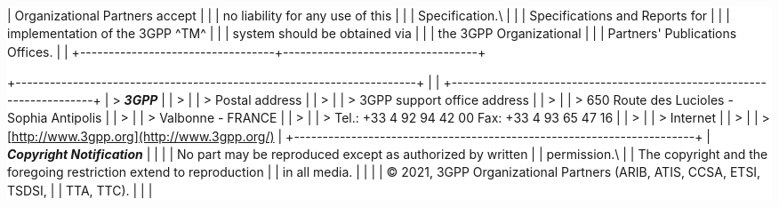 | Organizational Partners accept   |                                  |
| no liability for any use of this |                                  |
| Specification.\                  |                                  |
| Specifications and Reports for   |                                  |
| implementation of the 3GPP ^TM^  |                                  |
| system should be obtained via    |                                  |
| the 3GPP Organizational          |                                  |
| Partners\' Publications Offices. |                                  |
+----------------------------------+----------------------------------+

+----------------------------------------------------------------------+
|                                                                      |
+----------------------------------------------------------------------+
| > ***3GPP***                                                         |
| >                                                                    |
| > Postal address                                                     |
| >                                                                    |
| > 3GPP support office address                                        |
| >                                                                    |
| > 650 Route des Lucioles - Sophia Antipolis                          |
| >                                                                    |
| > Valbonne - FRANCE                                                  |
| >                                                                    |
| > Tel.: +33 4 92 94 42 00 Fax: +33 4 93 65 47 16                     |
| >                                                                    |
| > Internet                                                           |
| >                                                                    |
| > [http://www.3gpp.org](http://www.3gpp.org/)                        |
+----------------------------------------------------------------------+
| ***Copyright Notification***                                         |
|                                                                      |
| No part may be reproduced except as authorized by written            |
| permission.\                                                         |
| The copyright and the foregoing restriction extend to reproduction   |
| in all media.                                                        |
|                                                                      |
| © 2021, 3GPP Organizational Partners (ARIB, ATIS, CCSA, ETSI, TSDSI, |
| TTA, TTC).                                                           |
|                                                                      |